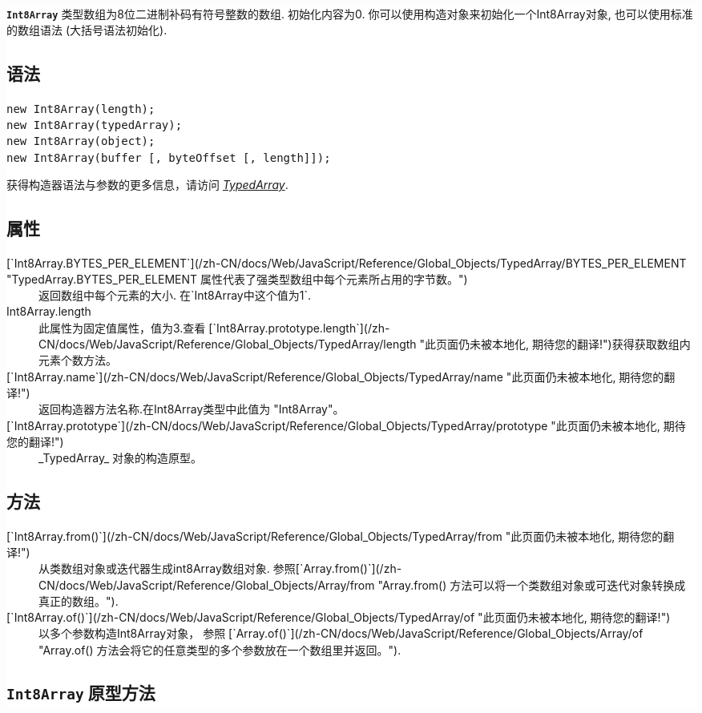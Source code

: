 **`Int8Array`** 类型数组为8位二进制补码有符号整数的数组. 初始化内容为0\. 你可以使用构造对象来初始化一个Int8Array对象, 也可以使用标准的数组语法 (大括号语法初始化).

## 语法

<pre class="syntaxbox">new Int8Array(length);
new Int8Array(typedArray);
new Int8Array(object);
new Int8Array(buffer [, byteOffset [, length]]);</pre>

获得构造器语法与参数的更多信息，请访问 _[TypedArray](/en-US/docs/Web/JavaScript/Reference/Global_Objects/TypedArray#Syntax)_.

## 属性

<dl>

<dt>[`Int8Array.BYTES_PER_ELEMENT`](/zh-CN/docs/Web/JavaScript/Reference/Global_Objects/TypedArray/BYTES_PER_ELEMENT "TypedArray.BYTES_PER_ELEMENT 属性代表了强类型数组中每个元素所占用的字节数。")</dt>

<dd>返回数组中每个元素的大小. 在`Int8Array中这个值为1`.</dd>

<dt>Int8Array.length</dt>

<dd>此属性为固定值属性，值为3.查看 [`Int8Array.prototype.length`](/zh-CN/docs/Web/JavaScript/Reference/Global_Objects/TypedArray/length "此页面仍未被本地化, 期待您的翻译!")获得获取数组内元素个数方法。</dd>

<dt>[`Int8Array.name`](/zh-CN/docs/Web/JavaScript/Reference/Global_Objects/TypedArray/name "此页面仍未被本地化, 期待您的翻译!")</dt>

<dd>返回构造器方法名称.在Int8Array类型中此值为 "Int8Array"。</dd>

<dt>[`Int8Array.prototype`](/zh-CN/docs/Web/JavaScript/Reference/Global_Objects/TypedArray/prototype "此页面仍未被本地化, 期待您的翻译!")</dt>

<dd>_TypedArray_ 对象的构造原型。</dd>

</dl>

## 方法

<dl>

<dt>[`Int8Array.from()`](/zh-CN/docs/Web/JavaScript/Reference/Global_Objects/TypedArray/from "此页面仍未被本地化, 期待您的翻译!")</dt>

<dd>从类数组对象或迭代器生成int8Array数组对象. 参照[`Array.from()`](/zh-CN/docs/Web/JavaScript/Reference/Global_Objects/Array/from "Array.from() 方法可以将一个类数组对象或可迭代对象转换成真正的数组。").</dd>

<dt>[`Int8Array.of()`](/zh-CN/docs/Web/JavaScript/Reference/Global_Objects/TypedArray/of "此页面仍未被本地化, 期待您的翻译!")</dt>

<dd>以多个参数构造Int8Array对象， 参照 [`Array.of()`](/zh-CN/docs/Web/JavaScript/Reference/Global_Objects/Array/of "Array.of() 方法会将它的任意类型的多个参数放在一个数组里并返回。").</dd>

</dl>

## `Int8Array` 原型方法
